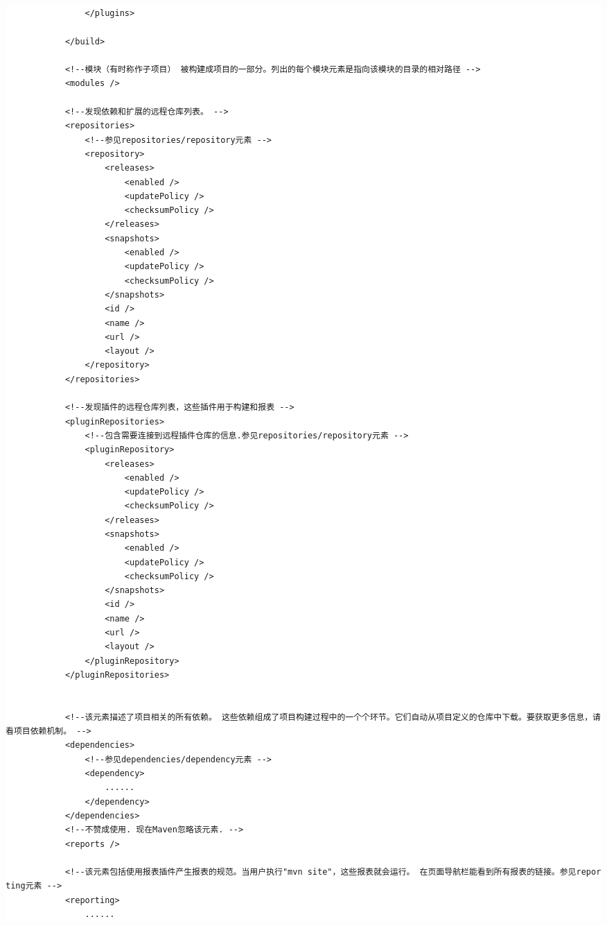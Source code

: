 ```
                </plugins>

            </build>

            <!--模块（有时称作子项目） 被构建成项目的一部分。列出的每个模块元素是指向该模块的目录的相对路径 -->
            <modules />

            <!--发现依赖和扩展的远程仓库列表。 -->
            <repositories>
                <!--参见repositories/repository元素 -->
                <repository>
                    <releases>
                        <enabled />
                        <updatePolicy />
                        <checksumPolicy />
                    </releases>
                    <snapshots>
                        <enabled />
                        <updatePolicy />
                        <checksumPolicy />
                    </snapshots>
                    <id />
                    <name />
                    <url />
                    <layout />
                </repository>
            </repositories>

            <!--发现插件的远程仓库列表，这些插件用于构建和报表 -->
            <pluginRepositories>
                <!--包含需要连接到远程插件仓库的信息.参见repositories/repository元素 -->
                <pluginRepository>
                    <releases>
                        <enabled />
                        <updatePolicy />
                        <checksumPolicy />
                    </releases>
                    <snapshots>
                        <enabled />
                        <updatePolicy />
                        <checksumPolicy />
                    </snapshots>
                    <id />
                    <name />
                    <url />
                    <layout />
                </pluginRepository>
            </pluginRepositories>

            
            <!--该元素描述了项目相关的所有依赖。 这些依赖组成了项目构建过程中的一个个环节。它们自动从项目定义的仓库中下载。要获取更多信息，请看项目依赖机制。 -->
            <dependencies>
                <!--参见dependencies/dependency元素 -->
                <dependency>
                    ......
                </dependency>
            </dependencies>
            <!--不赞成使用. 现在Maven忽略该元素. -->
            <reports />

            <!--该元素包括使用报表插件产生报表的规范。当用户执行"mvn site"，这些报表就会运行。 在页面导航栏能看到所有报表的链接。参见reporting元素 -->
            <reporting>
                ......
```